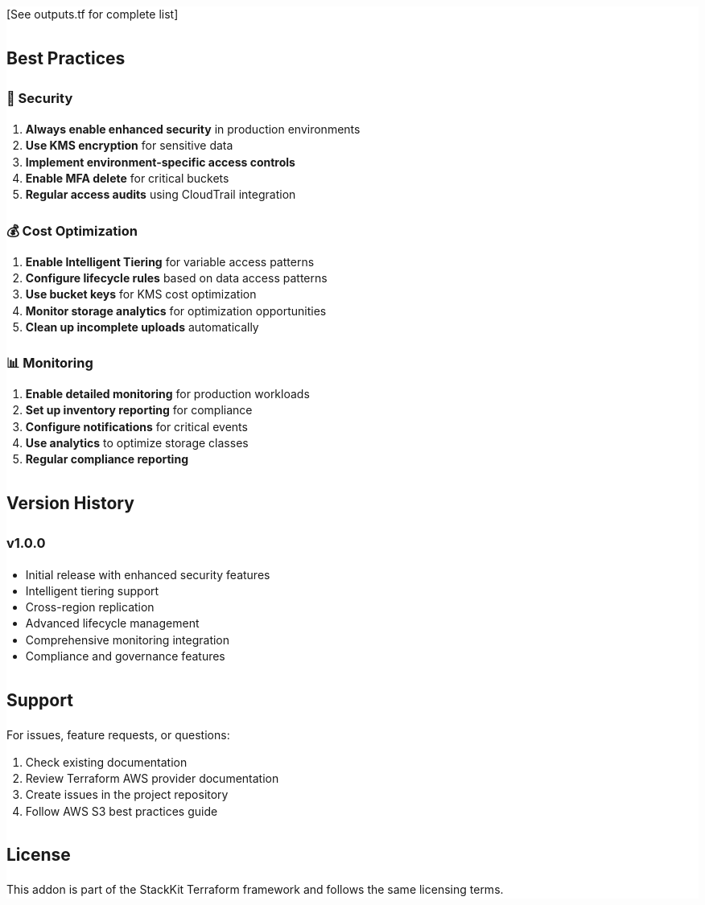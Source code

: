 [See outputs.tf for complete list]

## Best Practices

### 🔐 Security
1. **Always enable enhanced security** in production environments
2. **Use KMS encryption** for sensitive data
3. **Implement environment-specific access controls**
4. **Enable MFA delete** for critical buckets
5. **Regular access audits** using CloudTrail integration

### 💰 Cost Optimization
1. **Enable Intelligent Tiering** for variable access patterns
2. **Configure lifecycle rules** based on data access patterns
3. **Use bucket keys** for KMS cost optimization
4. **Monitor storage analytics** for optimization opportunities
5. **Clean up incomplete uploads** automatically

### 📊 Monitoring
1. **Enable detailed monitoring** for production workloads
2. **Set up inventory reporting** for compliance
3. **Configure notifications** for critical events
4. **Use analytics** to optimize storage classes
5. **Regular compliance reporting**

## Version History

### v1.0.0
- Initial release with enhanced security features
- Intelligent tiering support
- Cross-region replication
- Advanced lifecycle management
- Comprehensive monitoring integration
- Compliance and governance features

## Support

For issues, feature requests, or questions:
1. Check existing documentation
2. Review Terraform AWS provider documentation
3. Create issues in the project repository
4. Follow AWS S3 best practices guide

## License

This addon is part of the StackKit Terraform framework and follows the same licensing terms.